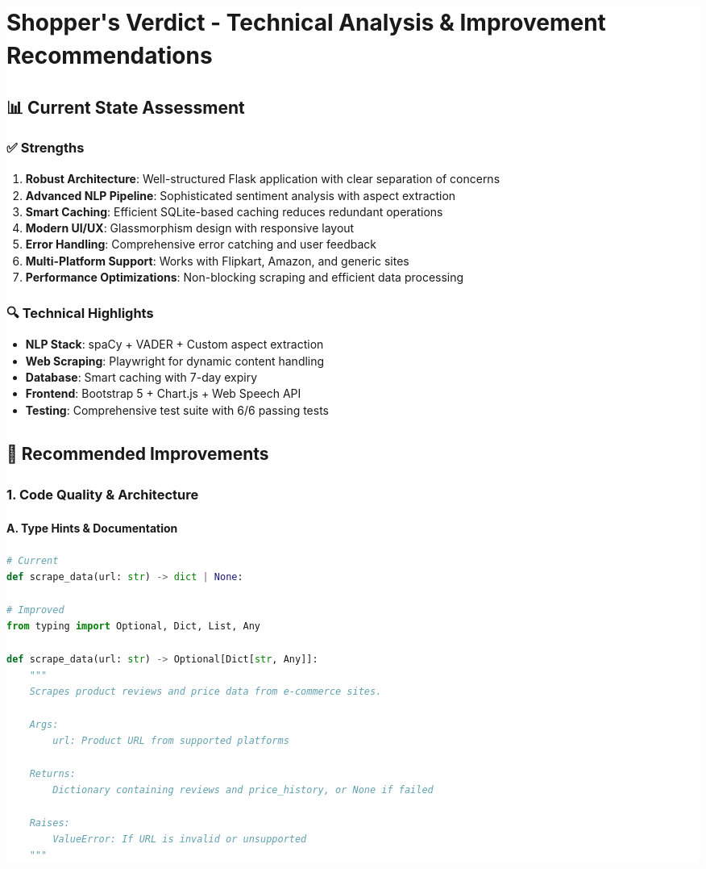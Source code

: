 # Shopper's Verdict - Technical Analysis & Improvement Recommendations

## 📊 Current State Assessment

### ✅ Strengths
1. **Robust Architecture**: Well-structured Flask application with clear separation of concerns
2. **Advanced NLP Pipeline**: Sophisticated sentiment analysis with aspect extraction
3. **Smart Caching**: Efficient SQLite-based caching reduces redundant operations
4. **Modern UI/UX**: Glassmorphism design with responsive layout
5. **Error Handling**: Comprehensive error catching and user feedback
6. **Multi-Platform Support**: Works with Flipkart, Amazon, and generic sites
7. **Performance Optimizations**: Non-blocking scraping and efficient data processing

### 🔍 Technical Highlights
- **NLP Stack**: spaCy + VADER + Custom aspect extraction
- **Web Scraping**: Playwright for dynamic content handling
- **Database**: Smart caching with 7-day expiry
- **Frontend**: Bootstrap 5 + Chart.js + Web Speech API
- **Testing**: Comprehensive test suite with 6/6 passing tests

## 🚀 Recommended Improvements

### 1. **Code Quality & Architecture**

#### A. Type Hints & Documentation
```python
# Current
def scrape_data(url: str) -> dict | None:

# Improved
from typing import Optional, Dict, List, Any

def scrape_data(url: str) -> Optional[Dict[str, Any]]:
    """
    Scrapes product reviews and price data from e-commerce sites.
    
    Args:
        url: Product URL from supported platforms
        
    Returns:
        Dictionary containing reviews and price_history, or None if failed
        
    Raises:
        ValueError: If URL is invalid or unsupported
    """
```
